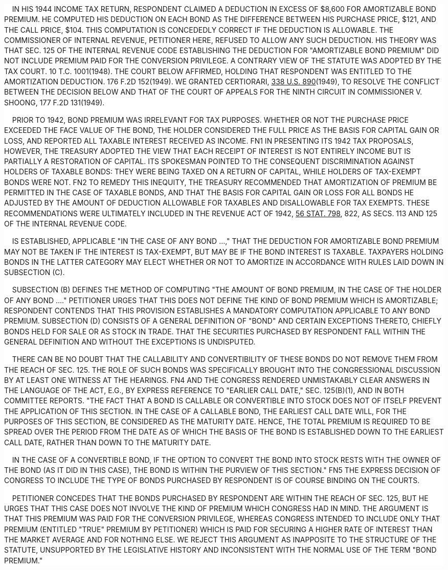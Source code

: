     IN HIS 1944 INCOME TAX RETURN, RESPONDENT CLAIMED A DEDUCTION IN EXCESS OF $8,600 FOR AMORTIZABLE BOND PREMIUM.  HE COMPUTED HIS DEDUCTION ON EACH BOND AS THE DIFFERENCE BETWEEN HIS PURCHASE PRICE, $121, AND THE CALL PRICE, $104.  THIS COMPUTATION IS CONCEDEDLY CORRECT IF THE DEDUCTION IS ALLOWABLE.  THE COMMISSIONER OF INTERNAL REVENUE, PETITIONER HERE, REFUSED TO ALLOW ANY SUCH DEDUCTION.  HIS THEORY WAS THAT SEC. 125 OF THE INTERNAL REVENUE CODE ESTABLISHING THE DEDUCTION FOR "AMORTIZABLE BOND PREMIUM" DID NOT INCLUDE PREMIUM PAID FOR THE CONVERSION PRIVILEGE.  A CONTRARY VIEW OF THE STATUTE WAS ADOPTED BY THE TAX COURT.  10 T.C. 1001(1948).  THE COURT BELOW AFFIRMED, HOLDING THAT RESPONDENT WAS ENTITLED TO THE AMORTIZATION DEDUCTION.  176 F.2D 152(1949).  WE GRANTED CERTIORARI, [338 U.S. 890][/us/courts/scotus/usReporter/338/890](1949), TO RESOLVE THE CONFLICT BETWEEN THE DECISION BELOW AND THAT OF THE COURT OF APPEALS FOR THE NINTH CIRCUIT IN COMMISSIONER V. SHOONG, 177 F.2D 131(1949).

    PRIOR TO 1942, BOND PREMIUM WAS IRRELEVANT FOR TAX PURPOSES.  WHETHER OR NOT THE PURCHASE PRICE EXCEEDED THE FACE VALUE OF THE BOND, THE HOLDER CONSIDERED THE FULL PRICE AS THE BASIS FOR CAPITAL GAIN OR LOSS, AND REPORTED ALL TAXABLE INTEREST RECEIVED AS INCOME.  FN1  IN PRESENTING ITS 1942 TAX PROPOSALS, HOWEVER, THE TREASURY ADOPTED THE VIEW THAT EACH RECEIPT OF INTEREST IS NOT ENTIRELY INCOME BUT IS PARTIALLY A RESTORATION OF CAPITAL.  ITS SPOKESMAN POINTED TO THE CONSEQUENT DISCRIMINATION AGAINST HOLDERS OF TAXABLE BONDS: THEY WERE BEING TAXED ON A RETURN OF CAPITAL, WHILE HOLDERS OF TAX-EXEMPT BONDS WERE NOT.  FN2  TO REMEDY THIS INEQUITY, THE TREASURY RECOMMENDED THAT AMORTIZATION OF PREMIUM BE PERMITTED IN THE CASE OF TAXABLE BONDS, AND THAT THE BASIS FOR CAPITAL GAIN OR LOSS FOR ALL BONDS HE ADJUSTED BY THE AMOUNT OF DEDUCTION ALLOWABLE FOR TAXABLES AND DISALLOWABLE FOR TAX EXEMPTS.  THESE RECOMMENDATIONS WERE ULTIMATELY INCLUDED IN THE REVENUE ACT OF 1942, [56 STAT. 798][/us/stat/56/798], 822, AS SECS. 113 AND 125 OF THE INTERNAL REVENUE CODE.

    IS ESTABLISHED, APPLICABLE "IN THE CASE OF ANY BOND  ...,"  THAT THE DEDUCTION FOR AMORTIZABLE BOND PREMIUM MAY NOT BE TAKEN IF THE INTEREST IS TAX-EXEMPT, BUT MAY BE IF THE BOND INTEREST IS TAXABLE.  TAXPAYERS HOLDING BONDS IN THE LATTER CATEGORY MAY ELECT WHETHER OR NOT TO AMORTIZE IN ACCORDANCE WITH RULES LAID DOWN IN SUBSECTION (C).

    SUBSECTION (B) DEFINES THE METHOD OF COMPUTING "THE AMOUNT OF BOND PREMIUM, IN THE CASE OF THE HOLDER OF ANY BOND  ...."  PETITIONER URGES THAT THIS DOES NOT DEFINE THE KIND OF BOND PREMIUM WHICH IS AMORTIZABLE; RESPONDENT CONTENDS THAT THIS PROVISION ESTABLISHES A MANDATORY COMPUTATION APPLICABLE TO ANY BOND PREMIUM.  SUBSECTION (D) CONSISTS OF A GENERAL DEFINITION OF "BOND" AND CERTAIN EXCEPTIONS THERETO, CHIEFLY BONDS HELD FOR SALE OR AS STOCK IN TRADE.  THAT THE SECURITIES PURCHASED BY RESPONDENT FALL WITHIN THE GENERAL DEFINITION AND WITHOUT THE EXCEPTIONS IS UNDISPUTED.

    THERE CAN BE NO DOUBT THAT THE CALLABILITY AND CONVERTIBILITY OF THESE BONDS DO NOT REMOVE THEM FROM THE REACH OF SEC. 125.  THE ROLE OF SUCH BONDS WAS SPECIFICALLY BROUGHT INTO THE CONGRESSIONAL DISCUSSION BY AT LEAST ONE WITNESS AT THE HEARINGS.  FN4  AND THE CONGRESS RENDERED UNMISTAKABLY CLEAR ANSWERS IN THE LANGUAGE OF THE ACT, E.G., BY EXPRESS REFERENCE TO "EARLIER CALL DATE," SEC. 125(B)(1), AND IN BOTH COMMITTEE REPORTS.  "THE FACT THAT A BOND IS CALLABLE OR CONVERTIBLE INTO STOCK DOES NOT OF ITSELF PREVENT THE APPLICATION OF THIS SECTION.  IN THE CASE OF A CALLABLE BOND, THE EARLIEST CALL DATE WILL, FOR THE PURPOSES OF THIS SECTION, BE CONSIDERED AS THE MATURITY DATE.  HENCE, THE TOTAL PREMIUM IS REQUIRED TO BE SPREAD OVER THE PERIOD FROM THE DATE AS OF WHICH THE BASIS OF THE BOND IS ESTABLISHED DOWN TO THE EARLIEST CALL DATE, RATHER THAN DOWN TO THE MATURITY DATE.

    IN THE CASE OF A CONVERTIBLE BOND, IF THE OPTION TO CONVERT THE BOND INTO STOCK RESTS WITH THE OWNER OF THE BOND (AS IT DID IN THIS CASE), THE BOND IS WITHIN THE PURVIEW OF THIS SECTION."  FN5  THE EXPRESS DECISION OF CONGRESS TO INCLUDE THE TYPE OF BONDS PURCHASED BY RESPONDENT IS OF COURSE BINDING ON THE COURTS.

    PETITIONER CONCEDES THAT THE BONDS PURCHASED BY RESPONDENT ARE WITHIN THE REACH OF SEC. 125, BUT HE URGES THAT THIS CASE DOES NOT INVOLVE THE KIND OF PREMIUM WHICH CONGRESS HAD IN MIND.  THE ARGUMENT IS THAT THIS PREMIUM WAS PAID FOR THE CONVERSION PRIVILEGE, WHEREAS CONGRESS INTENDED TO INCLUDE ONLY THAT PREMIUM (ENTITLED "TRUE" PREMIUM BY PETITIONER) WHICH IS PAID FOR SECURING A HIGHER RATE OF INTEREST THAN THE MARKET AVERAGE AND FOR NOTHING ELSE.  WE REJECT THIS ARGUMENT AS INAPPOSITE TO THE STRUCTURE OF THE STATUTE, UNSUPPORTED BY THE LEGISLATIVE HISTORY AND INCONSISTENT WITH THE NORMAL USE OF THE TERM "BOND PREMIUM."


[/us/courts/scotus/usReporter/339/619]: https://publicdocs.github.io/go/links?ns=uslm-x&ref=%2Fus%2Fcourts%2Fscotus%2FusReporter%2F339%2F619
[/us/courts/scotus/usReporter/338/890]: https://publicdocs.github.io/go/links?ns=uslm-x&ref=%2Fus%2Fcourts%2Fscotus%2FusReporter%2F338%2F890
[/us/courts/scotus/usReporter/338/890]: https://publicdocs.github.io/go/links?ns=uslm-x&ref=%2Fus%2Fcourts%2Fscotus%2FusReporter%2F338%2F890
[/us/stat/56/798]: https://publicdocs.github.io/go/links?ns=uslm&ref=%2Fus%2Fstat%2F56%2F798
[/us/courts/scotus/usReporter/271/109]: https://publicdocs.github.io/go/links?ns=uslm-x&ref=%2Fus%2Fcourts%2Fscotus%2FusReporter%2F271%2F109
[/us/courts/scotus/usReporter/284/552]: https://publicdocs.github.io/go/links?ns=uslm-x&ref=%2Fus%2Fcourts%2Fscotus%2FusReporter%2F284%2F552
[/us/courts/scotus/usReporter/284/552]: https://publicdocs.github.io/go/links?ns=uslm-x&ref=%2Fus%2Fcourts%2Fscotus%2FusReporter%2F284%2F552
[/us/courts/scotus/usReporter/271/109]: https://publicdocs.github.io/go/links?ns=uslm-x&ref=%2Fus%2Fcourts%2Fscotus%2FusReporter%2F271%2F109
[/us/courts/scotus/usReporter/331/1]: https://publicdocs.github.io/go/links?ns=uslm-x&ref=%2Fus%2Fcourts%2Fscotus%2FusReporter%2F331%2F1
[/us/courts/scotus/usReporter/313/247]: https://publicdocs.github.io/go/links?ns=uslm-x&ref=%2Fus%2Fcourts%2Fscotus%2FusReporter%2F313%2F247
[/us/courts/scotus/usReporter/297/496]: https://publicdocs.github.io/go/links?ns=uslm-x&ref=%2Fus%2Fcourts%2Fscotus%2FusReporter%2F297%2F496
[/us/courts/scotus/usReporter/289/109]: https://publicdocs.github.io/go/links?ns=uslm-x&ref=%2Fus%2Fcourts%2Fscotus%2FusReporter%2F289%2F109
[/us/courts/scotus/usReporter/332/168]: https://publicdocs.github.io/go/links?ns=uslm-x&ref=%2Fus%2Fcourts%2Fscotus%2FusReporter%2F332%2F168